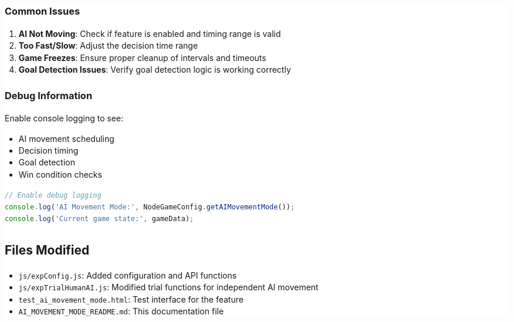 ### Common Issues

1. **AI Not Moving**: Check if feature is enabled and timing range is valid
2. **Too Fast/Slow**: Adjust the decision time range
3. **Game Freezes**: Ensure proper cleanup of intervals and timeouts
4. **Goal Detection Issues**: Verify goal detection logic is working correctly

### Debug Information

Enable console logging to see:
- AI movement scheduling
- Decision timing
- Goal detection
- Win condition checks

```javascript
// Enable debug logging
console.log('AI Movement Mode:', NodeGameConfig.getAIMovementMode());
console.log('Current game state:', gameData);
```

## Files Modified

- `js/expConfig.js`: Added configuration and API functions
- `js/expTrialHumanAI.js`: Modified trial functions for independent AI movement
- `test_ai_movement_mode.html`: Test interface for the feature
- `AI_MOVEMENT_MODE_README.md`: This documentation file